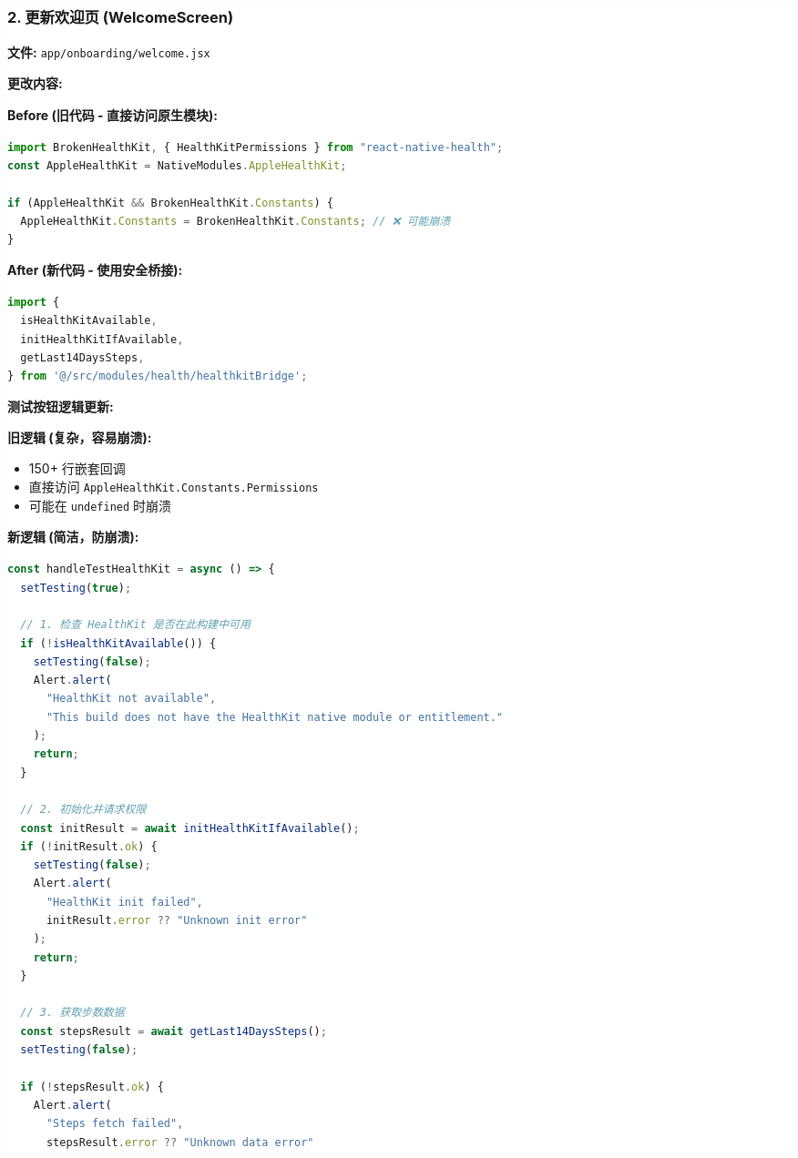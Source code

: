 
### 2. **更新欢迎页 (WelcomeScreen)**

**文件:** `app/onboarding/welcome.jsx`

**更改内容:**

**Before (旧代码 - 直接访问原生模块):**
```javascript
import BrokenHealthKit, { HealthKitPermissions } from "react-native-health";
const AppleHealthKit = NativeModules.AppleHealthKit;

if (AppleHealthKit && BrokenHealthKit.Constants) {
  AppleHealthKit.Constants = BrokenHealthKit.Constants; // ❌ 可能崩溃
}
```

**After (新代码 - 使用安全桥接):**
```javascript
import {
  isHealthKitAvailable,
  initHealthKitIfAvailable,
  getLast14DaysSteps,
} from '@/src/modules/health/healthkitBridge';
```

**测试按钮逻辑更新:**

**旧逻辑 (复杂，容易崩溃):**
- 150+ 行嵌套回调
- 直接访问 `AppleHealthKit.Constants.Permissions`
- 可能在 `undefined` 时崩溃

**新逻辑 (简洁，防崩溃):**
```javascript
const handleTestHealthKit = async () => {
  setTesting(true);

  // 1. 检查 HealthKit 是否在此构建中可用
  if (!isHealthKitAvailable()) {
    setTesting(false);
    Alert.alert(
      "HealthKit not available",
      "This build does not have the HealthKit native module or entitlement."
    );
    return;
  }

  // 2. 初始化并请求权限
  const initResult = await initHealthKitIfAvailable();
  if (!initResult.ok) {
    setTesting(false);
    Alert.alert(
      "HealthKit init failed",
      initResult.error ?? "Unknown init error"
    );
    return;
  }

  // 3. 获取步数数据
  const stepsResult = await getLast14DaysSteps();
  setTesting(false);

  if (!stepsResult.ok) {
    Alert.alert(
      "Steps fetch failed",
      stepsResult.error ?? "Unknown data error"
```